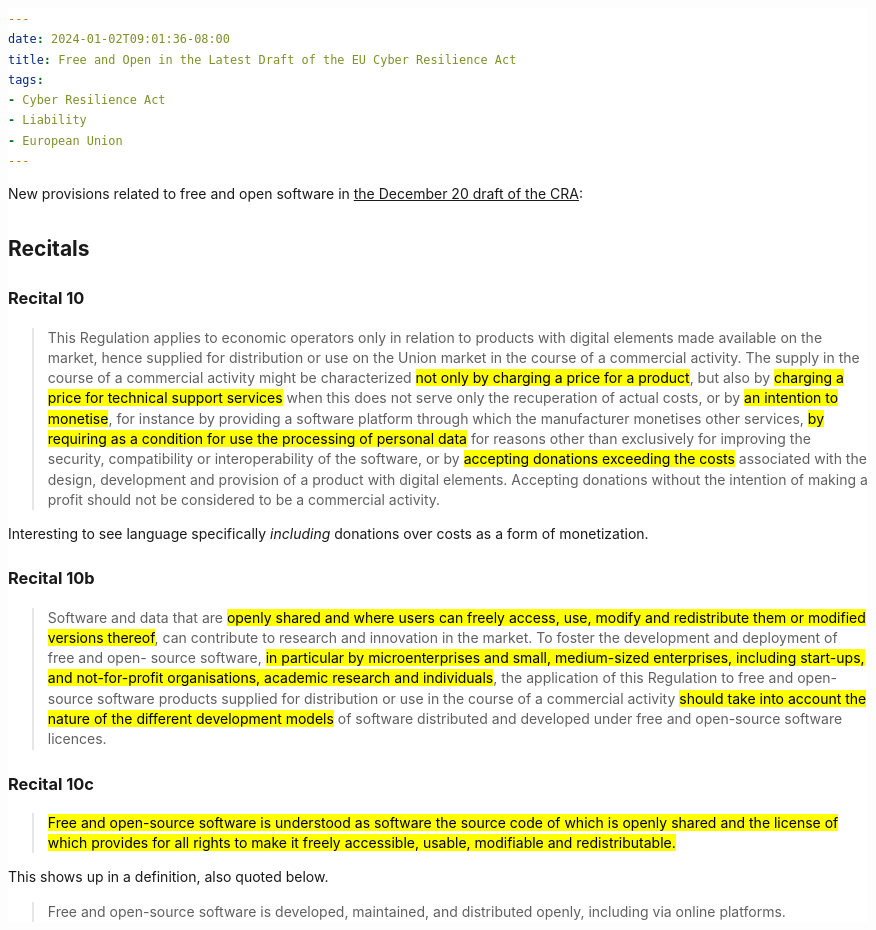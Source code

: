 ```yaml
---
date: 2024-01-02T09:01:36-08:00
title: Free and Open in the Latest Draft of the EU Cyber Resilience Act
tags:
- Cyber Resilience Act
- Liability
- European Union
---
```


New provisions related to free and open software in [the December 20 draft of the CRA](https://eur-lex.europa.eu/legal-content/EN/TXT/PDF/?uri=CONSIL:ST_17000_2023_INIT):

## Recitals

### Recital 10
> This Regulation applies to economic operators only in relation to products with digital elements made available on the market, hence supplied for distribution or use on the Union market in the course of a commercial activity.   The supply in the course of a commercial activity might be characterized <mark>not only by charging a price for a product</mark>, but also by <mark>charging a price for technical support services</mark> when this does not serve only the recuperation of actual costs, or by <mark>an intention to monetise</mark>, for instance by providing a software platform through which the manufacturer monetises other services, <mark>by requiring as a condition for use the processing of personal data</mark> for reasons other than exclusively for improving the security, compatibility or interoperability of the software, or by <mark>accepting donations exceeding the costs</mark> associated with the design, development and provision of a product with digital elements.   Accepting donations without the intention of making a profit should not be considered to be a commercial activity.

Interesting to see language specifically _including_ donations over costs as a form of monetization.

### Recital 10b
> Software and data that are <mark>openly shared and where users can freely access, use, modify and redistribute them or modified versions thereof</mark>, can contribute to research and innovation in the market.   To foster the development and deployment of free and open- source software, <mark>in particular by microenterprises and small, medium-sized enterprises, including start-ups, and not-for-profit organisations, academic research and individuals</mark>, the application of this Regulation to free and open-source software products supplied for distribution or use in the course of a commercial activity <mark>should take into account the nature of the different development models</mark> of software distributed and developed under free and open-source software licences.

### Recital 10c
> <mark>Free and open-source software is understood as software the source code of which is openly shared and the license of which provides for all rights to make it freely accessible, usable, modifiable and redistributable.</mark>

This shows up in a definition, also quoted below.

> Free and open-source software is developed, maintained, and distributed openly, including via online platforms.
